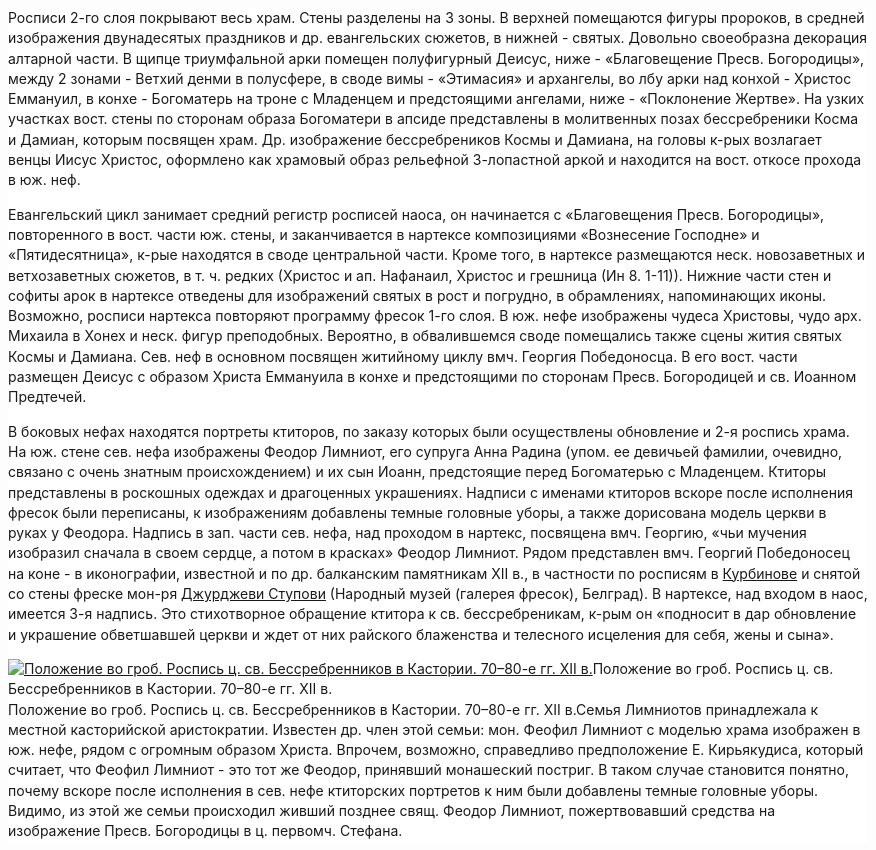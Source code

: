 Росписи 2-го слоя покрывают весь храм. Стены разделены на 3 зоны. В верхней помещаются фигуры пророков, в средней изображения двунадесятых праздников и др. евангельских сюжетов, в нижней - святых. Довольно своеобразна декорация алтарной части. В щипце триумфальной арки помещен полуфигурный Деисус, ниже - «Благовещение Пресв. Богородицы», между 2 зонами - Ветхий денми в полусфере, в своде вимы - «Этимасия» и архангелы, во лбу арки над конхой - Христос Еммануил, в конхе - Богоматерь на троне с Младенцем и предстоящими ангелами, ниже - «Поклонение Жертве». На узких участках вост. стены по сторонам образа Богоматери в апсиде представлены в молитвенных позах бессребреники Косма и Дамиан, которым посвящен храм. Др. изображение бессребреников Космы и Дамиана, на головы к-рых возлагает венцы Иисус Христос, оформлено как храмовый образ рельефной 3-лопастной аркой и находится на вост. откосе прохода в юж. неф.

Евангельский цикл занимает средний регистр росписей наоса, он начинается с «Благовещения Пресв. Богородицы», повторенного в вост. части юж. стены, и заканчивается в нартексе композициями «Вознесение Господне» и «Пятидесятница», к-рые находятся в своде центральной части. Кроме того, в нартексе размещаются неск. новозаветных и ветхозаветных сюжетов, в т. ч. редких (Христос и ап. Нафанаил, Христос и грешница (Ин 8. 1-11)). Нижние части стен и софиты арок в нартексе отведены для изображений святых в рост и погрудно, в обрамлениях, напоминающих иконы. Возможно, росписи нартекса повторяют программу фресок 1-го слоя. В юж. нефе изображены чудеса Христовы, чудо арх. Михаила в Хонех и неск. фигур преподобных. Вероятно, в обвалившемся своде помещались также сцены жития святых Космы и Дамиана. Сев. неф в основном посвящен житийному циклу вмч. Георгия Победоносца. В его вост. части размещен Деисус с образом Христа Еммануила в конхе и предстоящими по сторонам Пресв. Богородицей и св. Иоанном Предтечей.

В боковых нефах находятся портреты ктиторов, по заказу которых были осуществлены обновление и 2-я роспись храма. На юж. стене сев. нефа изображены Феодор Лимниот, его супруга Анна Радина (упом. ее девичьей фамилии, очевидно, связано с очень знатным происхождением) и их сын Иоанн, предстоящие перед Богоматерью с Младенцем. Ктиторы представлены в роскошных одеждах и драгоценных украшениях. Надписи с именами ктиторов вскоре после исполнения фресок были переписаны, к изображениям добавлены темные головные уборы, а также дорисована модель церкви в руках у Феодора. Надпись в зап. части сев. нефа, над проходом в нартекс, посвящена вмч. Георгию, «чьи мучения изобразил сначала в своем сердце, а потом в красках» Феодор Лимниот. Рядом представлен вмч. Георгий Победоносец на коне - в иконографии, известной и по др. балканским памятникам XII в., в частности по росписям в [Курбинове](https://pravenc.ru/text/Курбинове.html) и снятой со стены фреске мон-ря [Джурджеви Ступови](<https://pravenc.ru/text/Джурджеви Ступови.html>) (Народный музей (галерея фресок), Белград). В нартексе, над входом в наос, имеется 3-я надпись. Это стихотворное обращение ктитора к св. бессребреникам, к-рым он «подносит в дар обновление и украшение обветшавшей церкви и ждет от них райского блаженства и телесного исцеления для себя, жены и сына».

[![Положение во гроб. Роспись ц. св. Бессребренников в Кастории. 70–80-е гг. XII в.](https://pravenc.ru/data/2014/03/03/1234146676/i200.jpg "Кликните для увеличения картинки")](https://pravenc.ru/data/2014/03/03/1234146676/i400.jpg)Положение во гроб. Роспись ц. св. Бессребренников в Кастории. 70–80-е гг. XII в.  
Положение во гроб. Роспись ц. св. Бессребренников в Кастории. 70–80-е гг. XII в.Семья Лимниотов принадлежала к местной касторийской аристократии. Известен др. член этой семьи: мон. Феофил Лимниот с моделью храма изображен в юж. нефе, рядом с огромным образом Христа. Впрочем, возможно, справедливо предположение Е. Кирьякудиса, который считает, что Феофил Лимниот - это тот же Феодор, принявший монашеский постриг. В таком случае становится понятно, почему вскоре после исполнения в сев. нефе ктиторских портретов к ним были добавлены темные головные уборы. Видимо, из этой же семьи происходил живший позднее свящ. Феодор Лимниот, пожертвовавший средства на изображение Пресв. Богородицы в ц. первомч. Стефана.


